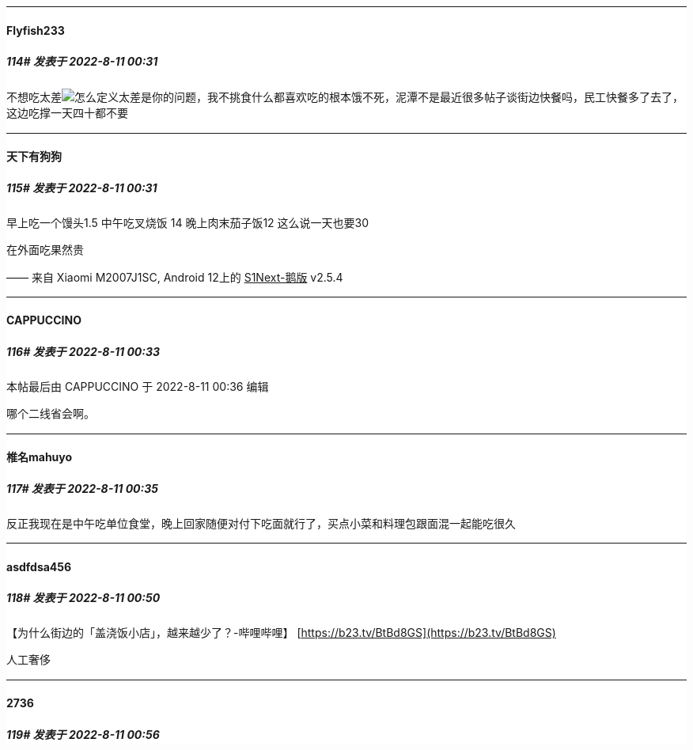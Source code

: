 *****

####  Flyfish233  
##### 114#       发表于 2022-8-11 00:31

不想吃太差<img src="https://static.saraba1st.com/image/smiley/face2017/048.png" referrerpolicy="no-referrer">怎么定义太差是你的问题，我不挑食什么都喜欢吃的根本饿不死，泥潭不是最近很多帖子谈街边快餐吗，民工快餐多了去了，这边吃撑一天四十都不要



*****

####  天下有狗狗  
##### 115#       发表于 2022-8-11 00:31

早上吃一个馒头1.5
中午吃叉烧饭 14
晚上肉末茄子饭12
这么说一天也要30

在外面吃果然贵

—— 来自 Xiaomi M2007J1SC, Android 12上的 [S1Next-鹅版](https://github.com/ykrank/S1-Next/releases) v2.5.4

*****

####  CAPPUCCINO  
##### 116#       发表于 2022-8-11 00:33

 本帖最后由 CAPPUCCINO 于 2022-8-11 00:36 编辑 

哪个二线省会啊。

*****

####  椎名mahuyo  
##### 117#       发表于 2022-8-11 00:35

反正我现在是中午吃单位食堂，晚上回家随便对付下吃面就行了，买点小菜和料理包跟面混一起能吃很久



*****

####  asdfdsa456  
##### 118#       发表于 2022-8-11 00:50

【为什么街边的「盖浇饭小店」，越来越少了？-哔哩哔哩】 [https://b23.tv/BtBd8GS](https://b23.tv/BtBd8GS)

人工奢侈



*****

####  2736  
##### 119#       发表于 2022-8-11 00:56
